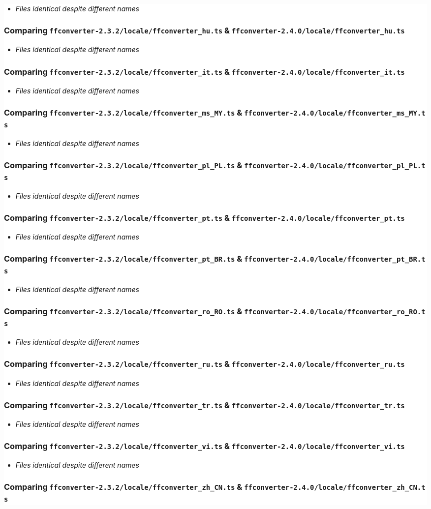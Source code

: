  * *Files identical despite different names*

### Comparing `ffconverter-2.3.2/locale/ffconverter_hu.ts` & `ffconverter-2.4.0/locale/ffconverter_hu.ts`

 * *Files identical despite different names*

### Comparing `ffconverter-2.3.2/locale/ffconverter_it.ts` & `ffconverter-2.4.0/locale/ffconverter_it.ts`

 * *Files identical despite different names*

### Comparing `ffconverter-2.3.2/locale/ffconverter_ms_MY.ts` & `ffconverter-2.4.0/locale/ffconverter_ms_MY.ts`

 * *Files identical despite different names*

### Comparing `ffconverter-2.3.2/locale/ffconverter_pl_PL.ts` & `ffconverter-2.4.0/locale/ffconverter_pl_PL.ts`

 * *Files identical despite different names*

### Comparing `ffconverter-2.3.2/locale/ffconverter_pt.ts` & `ffconverter-2.4.0/locale/ffconverter_pt.ts`

 * *Files identical despite different names*

### Comparing `ffconverter-2.3.2/locale/ffconverter_pt_BR.ts` & `ffconverter-2.4.0/locale/ffconverter_pt_BR.ts`

 * *Files identical despite different names*

### Comparing `ffconverter-2.3.2/locale/ffconverter_ro_RO.ts` & `ffconverter-2.4.0/locale/ffconverter_ro_RO.ts`

 * *Files identical despite different names*

### Comparing `ffconverter-2.3.2/locale/ffconverter_ru.ts` & `ffconverter-2.4.0/locale/ffconverter_ru.ts`

 * *Files identical despite different names*

### Comparing `ffconverter-2.3.2/locale/ffconverter_tr.ts` & `ffconverter-2.4.0/locale/ffconverter_tr.ts`

 * *Files identical despite different names*

### Comparing `ffconverter-2.3.2/locale/ffconverter_vi.ts` & `ffconverter-2.4.0/locale/ffconverter_vi.ts`

 * *Files identical despite different names*

### Comparing `ffconverter-2.3.2/locale/ffconverter_zh_CN.ts` & `ffconverter-2.4.0/locale/ffconverter_zh_CN.ts`
